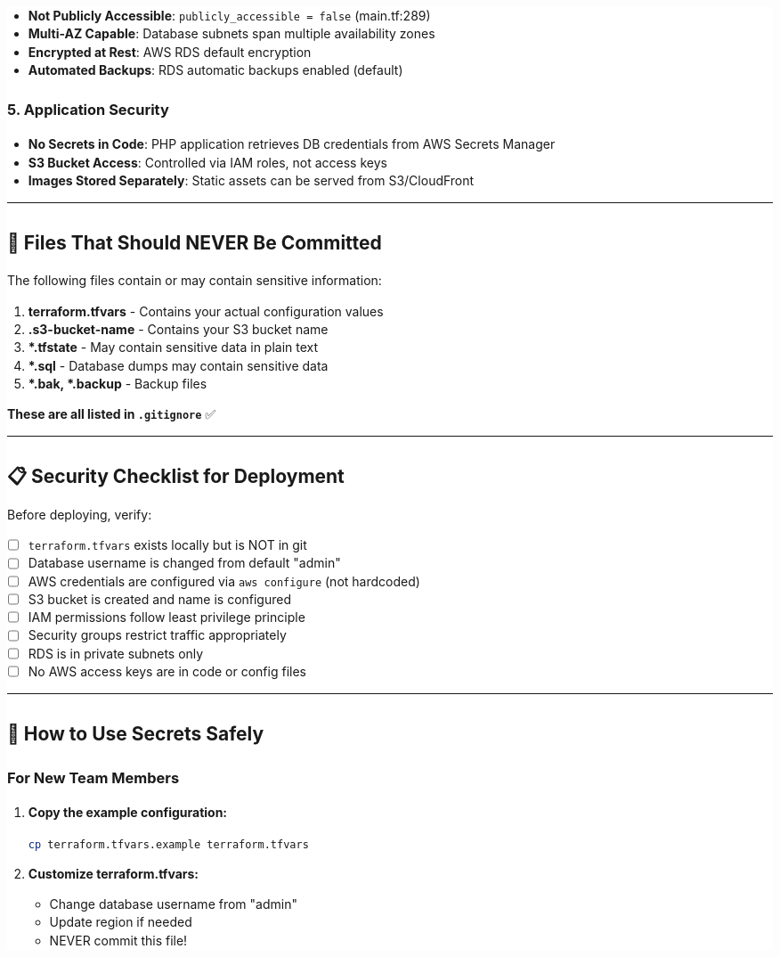 - **Not Publicly Accessible**: `publicly_accessible = false` (main.tf:289)
- **Multi-AZ Capable**: Database subnets span multiple availability zones
- **Encrypted at Rest**: AWS RDS default encryption
- **Automated Backups**: RDS automatic backups enabled (default)

### 5. **Application Security**

- **No Secrets in Code**: PHP application retrieves DB credentials from AWS Secrets Manager
- **S3 Bucket Access**: Controlled via IAM roles, not access keys
- **Images Stored Separately**: Static assets can be served from S3/CloudFront

---

## 🚫 Files That Should NEVER Be Committed

The following files contain or may contain sensitive information:

1. **terraform.tfvars** - Contains your actual configuration values
2. **.s3-bucket-name** - Contains your S3 bucket name
3. **\*.tfstate** - May contain sensitive data in plain text
4. **\*.sql** - Database dumps may contain sensitive data
5. **\*.bak, \*.backup** - Backup files

**These are all listed in `.gitignore`** ✅

---

## 📋 Security Checklist for Deployment

Before deploying, verify:

- [ ] `terraform.tfvars` exists locally but is NOT in git
- [ ] Database username is changed from default "admin"
- [ ] AWS credentials are configured via `aws configure` (not hardcoded)
- [ ] S3 bucket is created and name is configured
- [ ] IAM permissions follow least privilege principle
- [ ] Security groups restrict traffic appropriately
- [ ] RDS is in private subnets only
- [ ] No AWS access keys are in code or config files

---

## 🔧 How to Use Secrets Safely

### For New Team Members

1. **Copy the example configuration:**
   ```bash
   cp terraform.tfvars.example terraform.tfvars
   ```

2. **Customize terraform.tfvars:**
   - Change database username from "admin"
   - Update region if needed
   - NEVER commit this file!
